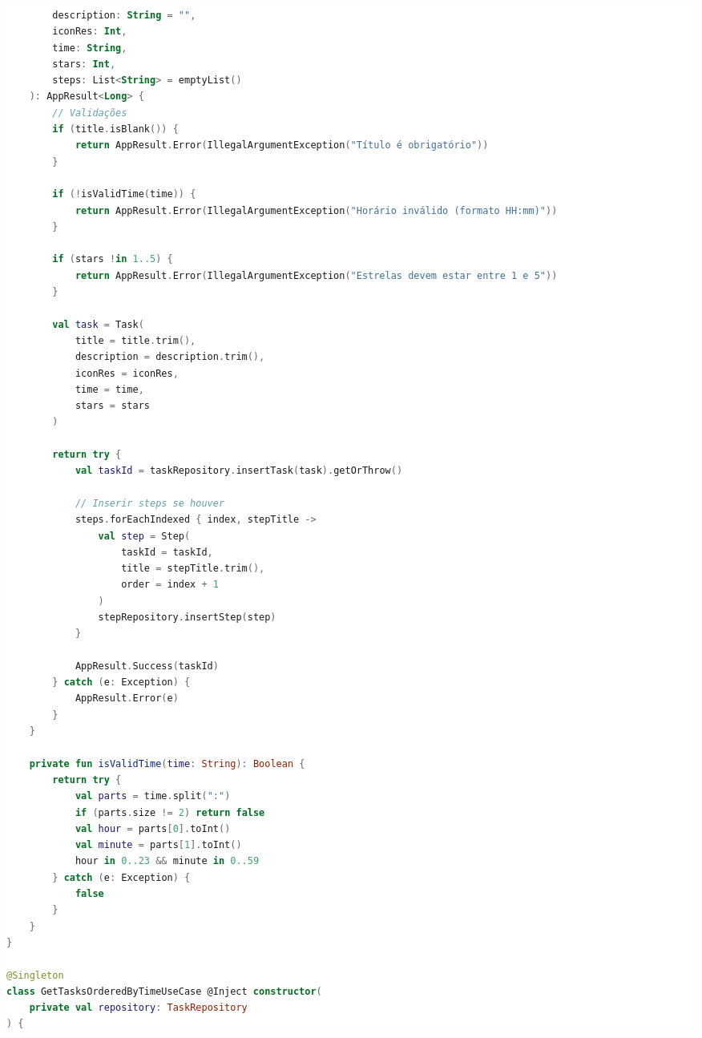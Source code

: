```kotlin
        description: String = "",
        iconRes: Int,
        time: String,
        stars: Int,
        steps: List<String> = emptyList()
    ): AppResult<Long> {
        // Validações
        if (title.isBlank()) {
            return AppResult.Error(IllegalArgumentException("Título é obrigatório"))
        }
        
        if (!isValidTime(time)) {
            return AppResult.Error(IllegalArgumentException("Horário inválido (formato HH:mm)"))
        }
        
        if (stars !in 1..5) {
            return AppResult.Error(IllegalArgumentException("Estrelas devem estar entre 1 e 5"))
        }
        
        val task = Task(
            title = title.trim(),
            description = description.trim(),
            iconRes = iconRes,
            time = time,
            stars = stars
        )
        
        return try {
            val taskId = taskRepository.insertTask(task).getOrThrow()
            
            // Inserir steps se houver
            steps.forEachIndexed { index, stepTitle ->
                val step = Step(
                    taskId = taskId,
                    title = stepTitle.trim(),
                    order = index + 1
                )
                stepRepository.insertStep(step)
            }
            
            AppResult.Success(taskId)
        } catch (e: Exception) {
            AppResult.Error(e)
        }
    }
    
    private fun isValidTime(time: String): Boolean {
        return try {
            val parts = time.split(":")
            if (parts.size != 2) return false
            val hour = parts[0].toInt()
            val minute = parts[1].toInt()
            hour in 0..23 && minute in 0..59
        } catch (e: Exception) {
            false
        }
    }
}

@Singleton
class GetTasksOrderedByTimeUseCase @Inject constructor(
    private val repository: TaskRepository
) {
```